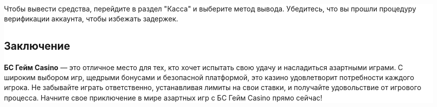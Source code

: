 Чтобы вывести средства, перейдите в раздел "Касса" и выберите метод вывода. Убедитесь, что вы прошли процедуру верификации аккаунта, чтобы избежать задержек.

## Заключение

**БС Гейм Casino** — это отличное место для тех, кто хочет испытать свою удачу и насладиться азартными играми. С широким выбором игр, щедрыми бонусами и безопасной платформой, это казино удовлетворит потребности каждого игрока. Не забывайте играть ответственно, устанавливая лимиты на свои ставки, и получайте удовольствие от игрового процесса. Начните свое приключение в мире азартных игр с БС Гейм Casino прямо сейчас!

